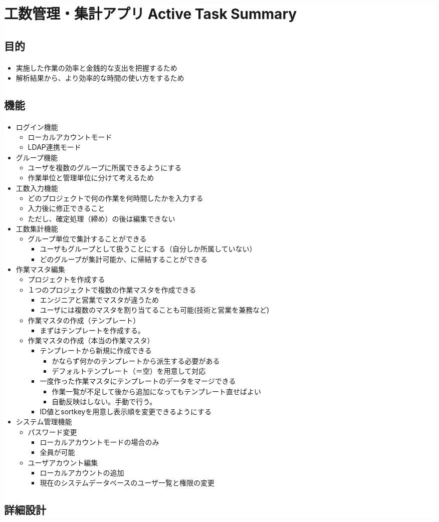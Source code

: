
# 工数管理・集計アプリ Active Task Summary

## 目的

- 実施した作業の効率と金銭的な支出を把握するため
- 解析結果から、より効率的な時間の使い方をするため

## 機能

- ログイン機能
  - ローカルアカウントモード
  - LDAP連携モード
- グループ機能
  - ユーザを複数のグループに所属できるようにする
  - 作業単位と管理単位に分けて考えるため
- 工数入力機能
  - どのプロジェクトで何の作業を何時間したかを入力する
  - 入力後に修正できること
  - ただし、確定処理（締め）の後は編集できない
- 工数集計機能
  - グループ単位で集計することができる
    - ユーザもグループとして扱うことにする（自分しか所属していない）
    - どのグループが集計可能か、に帰結することができる
- 作業マスタ編集
  - プロジェクトを作成する
  - １つのプロジェクトで複数の作業マスタを作成できる
    - エンジニアと営業でマスタが違うため
    - ユーザには複数のマスタを割り当てることも可能(技術と営業を兼務など)
  - 作業マスタの作成（テンプレート）
    - まずはテンプレートを作成する。
  - 作業マスタの作成（本当の作業マスタ）
    - テンプレートから新規に作成できる
      - かならず何かのテンプレートから派生する必要がある
      - デフォルトテンプレート（＝空）を用意して対応
    - 一度作った作業マスタにテンプレートのデータをマージできる
      - 作業一覧が不足して後から追加になってもテンプレート直せばよい
      - 自動反映はしない。手動で行う。
    - ID値とsortkeyを用意し表示順を変更できるようにする
- システム管理機能
  - パスワード変更
    - ローカルアカウントモードの場合のみ
    - 全員が可能
  - ユーザアカウント編集
    - ローカルアカウントの追加
    - 現在のシステムデータベースのユーザ一覧と権限の変更

## 詳細設計
